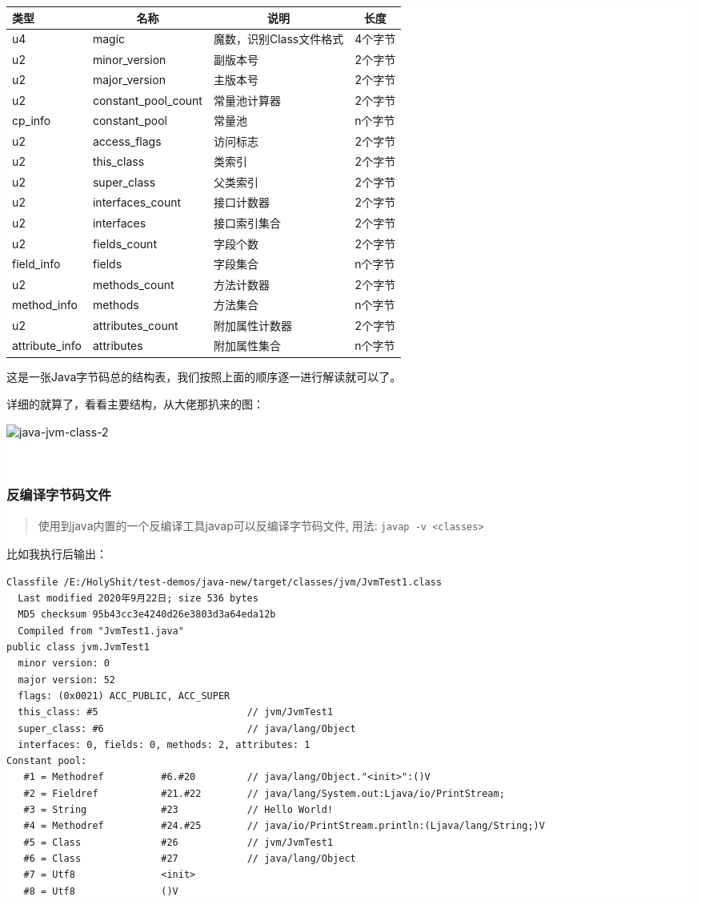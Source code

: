 | 类型           | 名称                | 说明                    | 长度    |
| :------------- | ------------------- | ----------------------- | ------- |
| u4             | magic               | 魔数，识别Class文件格式 | 4个字节 |
| u2             | minor_version       | 副版本号                | 2个字节 |
| u2             | major_version       | 主版本号                | 2个字节 |
| u2             | constant_pool_count | 常量池计算器            | 2个字节 |
| cp_info        | constant_pool       | 常量池                  | n个字节 |
| u2             | access_flags        | 访问标志                | 2个字节 |
| u2             | this_class          | 类索引                  | 2个字节 |
| u2             | super_class         | 父类索引                | 2个字节 |
| u2             | interfaces_count    | 接口计数器              | 2个字节 |
| u2             | interfaces          | 接口索引集合            | 2个字节 |
| u2             | fields_count        | 字段个数                | 2个字节 |
| field_info     | fields              | 字段集合                | n个字节 |
| u2             | methods_count       | 方法计数器              | 2个字节 |
| method_info    | methods             | 方法集合                | n个字节 |
| u2             | attributes_count    | 附加属性计数器          | 2个字节 |
| attribute_info | attributes          | 附加属性集合            | n个字节 |

这是一张Java字节码总的结构表，我们按照上面的顺序逐一进行解读就可以了。

详细的就算了，看看主要结构，从大佬那扒来的图：

![java-jvm-class-2](https://img-blog.csdnimg.cn/20200922191856568.png)



<br>

### <span id="t12">反编译字节码文件</span>

> 使用到java内置的一个反编译工具javap可以反编译字节码文件, 用法:  `javap -v <classes> `

比如我执行后输出：

```shell
Classfile /E:/HolyShit/test-demos/java-new/target/classes/jvm/JvmTest1.class
  Last modified 2020年9月22日; size 536 bytes
  MD5 checksum 95b43cc3e4240d26e3803d3a64eda12b
  Compiled from "JvmTest1.java"
public class jvm.JvmTest1
  minor version: 0
  major version: 52
  flags: (0x0021) ACC_PUBLIC, ACC_SUPER
  this_class: #5                          // jvm/JvmTest1
  super_class: #6                         // java/lang/Object
  interfaces: 0, fields: 0, methods: 2, attributes: 1
Constant pool:
   #1 = Methodref          #6.#20         // java/lang/Object."<init>":()V
   #2 = Fieldref           #21.#22        // java/lang/System.out:Ljava/io/PrintStream;
   #3 = String             #23            // Hello World!
   #4 = Methodref          #24.#25        // java/io/PrintStream.println:(Ljava/lang/String;)V
   #5 = Class              #26            // jvm/JvmTest1
   #6 = Class              #27            // java/lang/Object
   #7 = Utf8               <init>
   #8 = Utf8               ()V
```